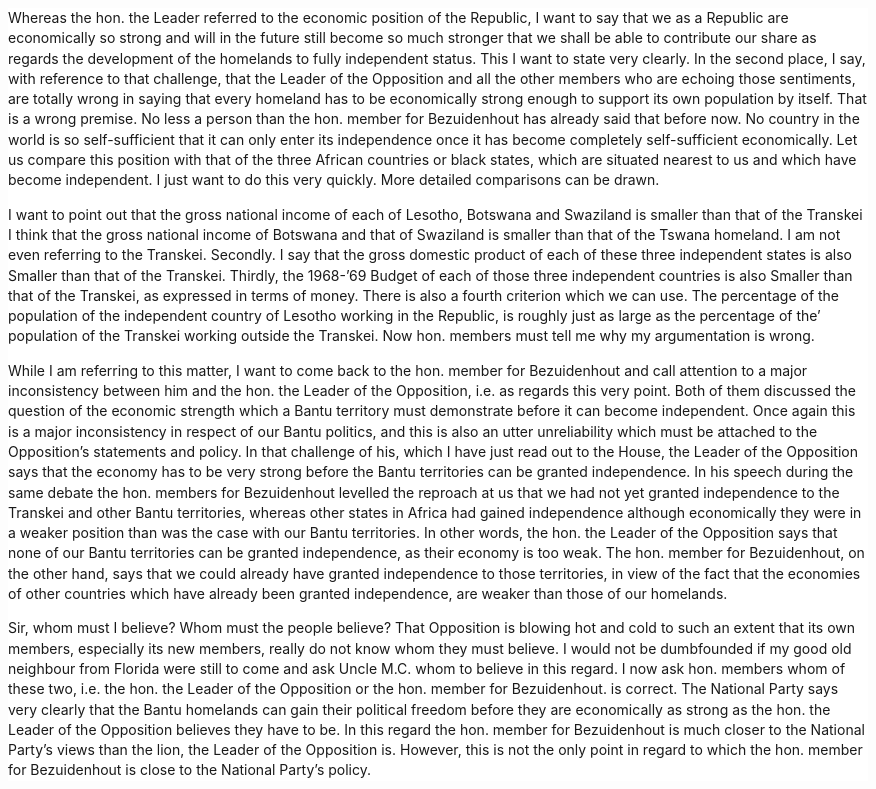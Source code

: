 <p>Whereas the hon. the Leader referred to the economic position of the Republic, I want to say that we as a Republic are economically so strong and will in the future still become so much stronger that we shall be able to contribute our share as regards the development of the homelands to fully independent status. This I want to state very clearly. In the second place, I say, with reference to that challenge, that the Leader of the Opposition and all the other members who are echoing those sentiments, are totally wrong in saying that every homeland has to be economically strong enough to support its own population by itself. That is a wrong premise. No less a person than the hon. member for Bezuidenhout has already said that before now. No country in the world is so self-sufficient that it can only enter its independence once it has become completely self-sufficient economically. Let us compare this position with that of the three African countries or black states, which are situated nearest to us and which have become independent. I just want to do this very quickly. More detailed comparisons can be drawn.</p>

<p>I want to point out that the gross national income of each of Lesotho, Botswana and Swaziland is smaller than that of the Transkei I think that the gross national income of Botswana and that of Swaziland is smaller than that of the Tswana homeland. I am not even referring to the Transkei. Secondly. I say that the gross domestic product of each of these three independent states is also Smaller than that of the Transkei. Thirdly, the 1968-&#x2019;69 Budget of each of those three independent countries is also Smaller than that of the Transkei, as expressed in terms of money. There is also a fourth criterion which we can use. The percentage of the population of the independent country of Lesotho working in the Republic, is roughly just as large as the percentage of the&#x2019; population of the Transkei working outside the Transkei. Now hon. members must tell me why my argumentation is wrong.</p>

<p>While I am referring to this matter, I want to come back to the hon. member for Bezuidenhout and call attention to a major inconsistency between him and the hon. the Leader of the Opposition, i.e. as regards this very point. Both of them discussed the question of the economic strength which a Bantu territory must demonstrate before it can become independent. Once again this is a major inconsistency in respect of our Bantu politics, and this is also an utter unreliability which must be attached to the Opposition&#x2019;s statements and policy. In that challenge of his, which I have just read out to the House, the Leader of the Opposition says that the economy has to be very strong before the Bantu territories can be granted independence. In his speech during the same debate the hon. members for Bezuidenhout levelled the reproach at us that we had not yet granted independence to the Transkei and other Bantu territories, whereas other states in Africa had gained independence although economically they were in a weaker position than was the case with our Bantu territories. In other words, the hon. the Leader of the Opposition says that none of our Bantu territories can be granted independence, as their economy is too weak. The hon. member for Bezuidenhout, on the other hand, says that we could already have granted independence to those territories, in view of the fact that the economies of other countries which have already been granted independence, are weaker than those of our homelands.</p>

<p>Sir, whom must I believe&#x003F; Whom must the people believe&#x003F; That Opposition is blowing hot and cold to such an extent that its own members, especially its new members, really do not know whom they must believe. I would not be dumbfounded if my good old neighbour from Florida were still to come and ask Uncle M.C. whom to believe in this regard. I now ask hon. members whom of these two, i.e. the hon. the Leader of the Opposition or the hon. member for Bezuidenhout. is correct. The National Party says very clearly that the Bantu homelands can gain their political freedom before they are economically as strong as the hon. the Leader of the Opposition believes they have to be. In this regard the hon. member for Bezuidenhout is much closer to the National Party&#x2019;s views than the lion, the Leader of the Opposition is. However, this is not the only point in regard to which the hon. member for Bezuidenhout is close to the National Party&#x2019;s policy.</p>

</speech>
